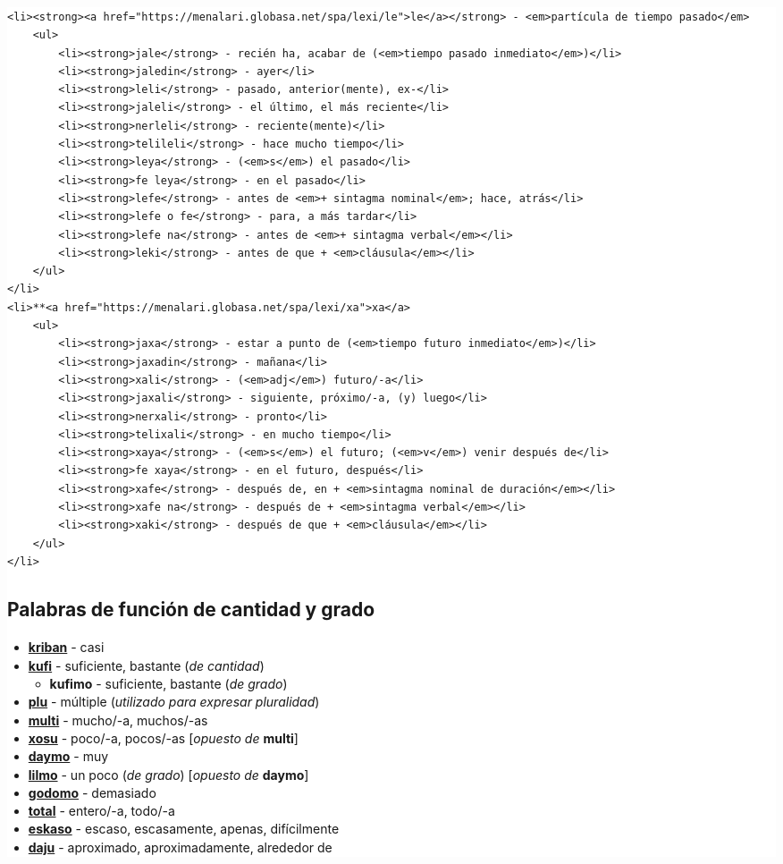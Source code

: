 	<li><strong><a href="https://menalari.globasa.net/spa/lexi/le">le</a></strong> - <em>partícula de tiempo pasado</em>
		<ul>
			<li><strong>jale</strong> - recién ha, acabar de (<em>tiempo pasado inmediato</em>)</li>
			<li><strong>jaledin</strong> - ayer</li>
			<li><strong>leli</strong> - pasado, anterior(mente), ex-</li>
			<li><strong>jaleli</strong> - el último, el más reciente</li>
			<li><strong>nerleli</strong> - reciente(mente)</li>
			<li><strong>telileli</strong> - hace mucho tiempo</li>
			<li><strong>leya</strong> - (<em>s</em>) el pasado</li>
			<li><strong>fe leya</strong> - en el pasado</li>
			<li><strong>lefe</strong> - antes de <em>+ sintagma nominal</em>; hace, atrás</li>
			<li><strong>lefe o fe</strong> - para, a más tardar</li>
			<li><strong>lefe na</strong> - antes de <em>+ sintagma verbal</em></li>
			<li><strong>leki</strong> - antes de que + <em>cláusula</em></li>
		</ul>
	</li>
	<li>**<a href="https://menalari.globasa.net/spa/lexi/xa">xa</a>
		<ul>
			<li><strong>jaxa</strong> - estar a punto de (<em>tiempo futuro inmediato</em>)</li>
			<li><strong>jaxadin</strong> - mañana</li>
			<li><strong>xali</strong> - (<em>adj</em>) futuro/-a</li>
			<li><strong>jaxali</strong> - siguiente, próximo/-a, (y) luego</li>
			<li><strong>nerxali</strong> - pronto</li>
			<li><strong>telixali</strong> - en mucho tiempo</li>
			<li><strong>xaya</strong> - (<em>s</em>) el futuro; (<em>v</em>) venir después de</li>
			<li><strong>fe xaya</strong> - en el futuro, después</li>
			<li><strong>xafe</strong> - después de, en + <em>sintagma nominal de duración</em></li>
			<li><strong>xafe na</strong> - después de + <em>sintagma verbal</em></li>
			<li><strong>xaki</strong> - después de que + <em>cláusula</em></li>
		</ul>
	</li>
</ul>
<h2>Palabras de función de cantidad y grado</h2>
<ul>
	<li><strong><a href="https://menalari.globasa.net/spa/lexi/kriban">kriban</a></strong> - casi</li>
	<li><strong><a href="https://menalari.globasa.net/spa/lexi/kufi">kufi</a></strong> - suficiente, bastante (<em>de
			cantidad</em>) <ul>
			<li><strong>kufimo</strong> - suficiente, bastante (<em>de grado</em>)</li>
		</ul>
	</li>
	<li><strong><a href="https://menalari.globasa.net/spa/lexi/plu">plu</a></strong> - múltiple (<em>utilizado para
			expresar pluralidad</em>)</li>
	<li><strong><a href="https://menalari.globasa.net/spa/lexi/multi">multi</a></strong> - mucho/-a, muchos/-as</li>
	<li><strong><a href="https://menalari.globasa.net/spa/lexi/xosu">xosu</a></strong> - poco/-a, pocos/-as [<em>opuesto
			de</em> <strong>multi</strong>]</li>
	<li><strong><a href="https://menalari.globasa.net/spa/lexi/daymo">daymo</a></strong> - muy</li>
	<li><strong><a href="https://menalari.globasa.net/spa/lexi/lilmo">lilmo</a></strong> - un poco (<em>de grado</em>)
		[<em>opuesto de</em> <strong>daymo</strong>]</li>
	<li><strong><a href="https://menalari.globasa.net/spa/lexi/godomo">godomo</a></strong> - demasiado</li>
	<li><strong><a href="https://menalari.globasa.net/spa/lexi/total">total</a></strong> - entero/-a, todo/-a</li>
	<li><strong><a href="https://menalari.globasa.net/spa/lexi/eskaso">eskaso</a></strong> - escaso, escasamente,
		apenas, difícilmente</li>
	<li><strong><a href="https://menalari.globasa.net/spa/lexi/daju">daju</a></strong> - aproximado, aproximadamente,
		alrededor de <ul>